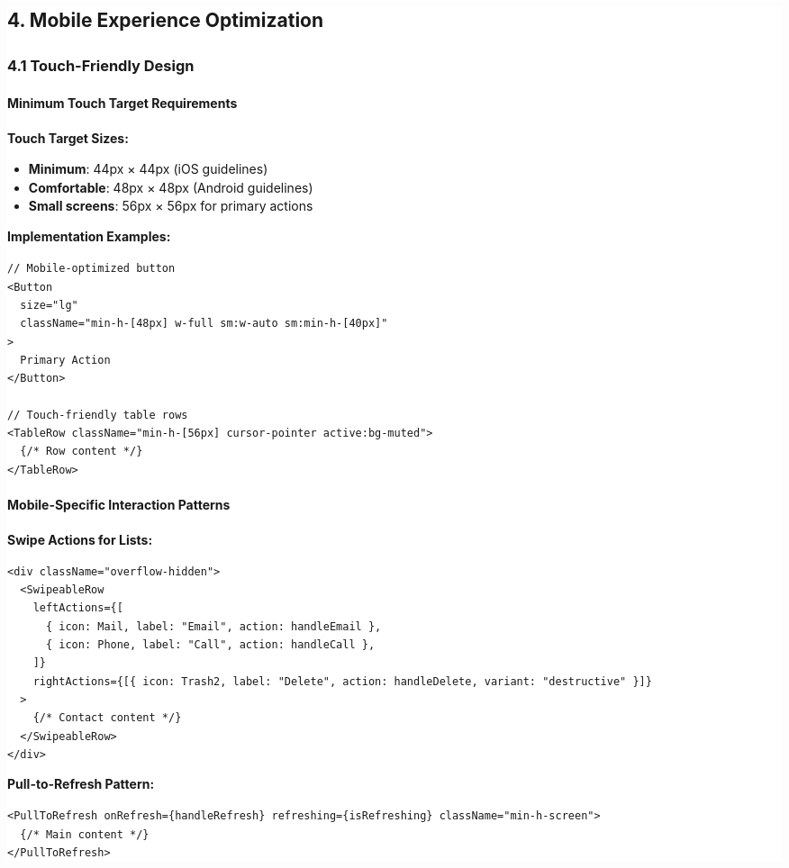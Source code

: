 
## 4. Mobile Experience Optimization

### 4.1 Touch-Friendly Design

#### **Minimum Touch Target Requirements**

**Touch Target Sizes:**

- **Minimum**: 44px × 44px (iOS guidelines)
- **Comfortable**: 48px × 48px (Android guidelines)
- **Small screens**: 56px × 56px for primary actions

**Implementation Examples:**

```tsx
// Mobile-optimized button
<Button
  size="lg"
  className="min-h-[48px] w-full sm:w-auto sm:min-h-[40px]"
>
  Primary Action
</Button>

// Touch-friendly table rows
<TableRow className="min-h-[56px] cursor-pointer active:bg-muted">
  {/* Row content */}
</TableRow>
```

#### **Mobile-Specific Interaction Patterns**

**Swipe Actions for Lists:**

```tsx
<div className="overflow-hidden">
  <SwipeableRow
    leftActions={[
      { icon: Mail, label: "Email", action: handleEmail },
      { icon: Phone, label: "Call", action: handleCall },
    ]}
    rightActions={[{ icon: Trash2, label: "Delete", action: handleDelete, variant: "destructive" }]}
  >
    {/* Contact content */}
  </SwipeableRow>
</div>
```

**Pull-to-Refresh Pattern:**

```tsx
<PullToRefresh onRefresh={handleRefresh} refreshing={isRefreshing} className="min-h-screen">
  {/* Main content */}
</PullToRefresh>
```
